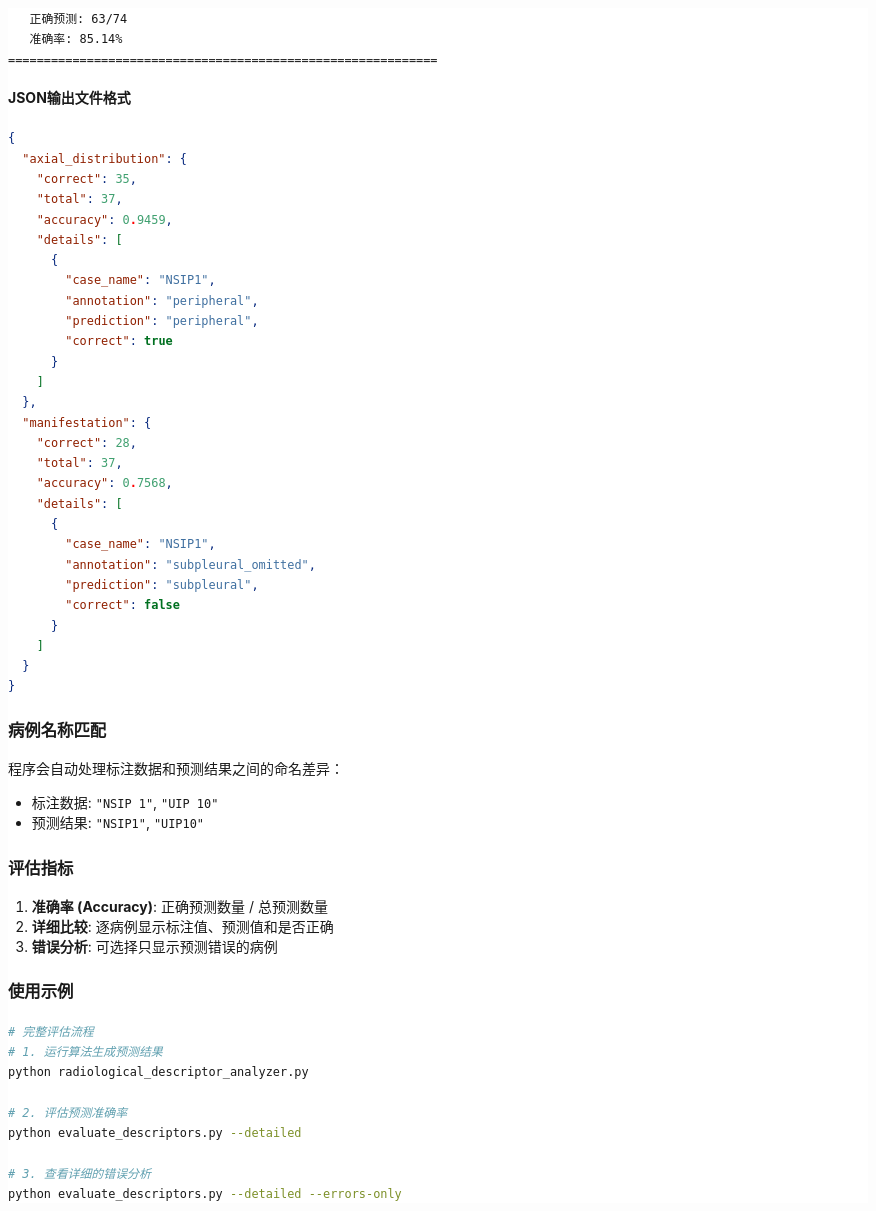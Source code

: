 ```
   正确预测: 63/74
   准确率: 85.14%
============================================================
```

#### JSON输出文件格式
```json
{
  "axial_distribution": {
    "correct": 35,
    "total": 37,
    "accuracy": 0.9459,
    "details": [
      {
        "case_name": "NSIP1",
        "annotation": "peripheral",
        "prediction": "peripheral",
        "correct": true
      }
    ]
  },
  "manifestation": {
    "correct": 28,
    "total": 37,
    "accuracy": 0.7568,
    "details": [
      {
        "case_name": "NSIP1",
        "annotation": "subpleural_omitted",
        "prediction": "subpleural",
        "correct": false
      }
    ]
  }
}
```

### 病例名称匹配

程序会自动处理标注数据和预测结果之间的命名差异：
- 标注数据: `"NSIP 1"`, `"UIP 10"`
- 预测结果: `"NSIP1"`, `"UIP10"`

### 评估指标

1. **准确率 (Accuracy)**: 正确预测数量 / 总预测数量
2. **详细比较**: 逐病例显示标注值、预测值和是否正确
3. **错误分析**: 可选择只显示预测错误的病例

### 使用示例

```bash
# 完整评估流程
# 1. 运行算法生成预测结果
python radiological_descriptor_analyzer.py

# 2. 评估预测准确率
python evaluate_descriptors.py --detailed

# 3. 查看详细的错误分析
python evaluate_descriptors.py --detailed --errors-only
```
